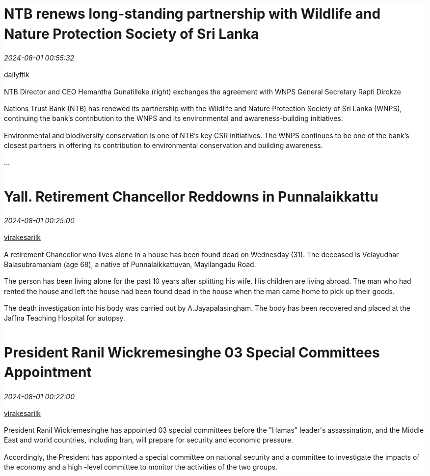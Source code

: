 
# NTB renews long-standing partnership with Wildlife and Nature Protection Society of Sri Lanka

*2024-08-01 00:55:32*

[dailyftlk](https://www.ft.lk/opinion/NTB-renews-long-standing-partnership-with-Wildlife-and-Nature-Protection-Society-of-Sri-Lanka/14-764986)

NTB Director and CEO Hemantha Gunatilleke (right) exchanges the agreement with WNPS General Secretary Rapti Dirckze

Nations Trust Bank (NTB) has renewed its partnership with the Wildlife and Nature Protection Society of Sri Lanka (WNPS), continuing the bank’s contribution to the WNPS and its environmental and awareness-building initiatives.

Environmental and biodiversity conservation is one of NTB’s key CSR initiatives. The WNPS continues to be one of the bank’s closest partners in offering its contribution to environmental conservation and building awareness.

...



# Yall. Retirement Chancellor Reddowns in Punnalaikkattu

*2024-08-01 00:25:00*

[virakesarilk](https://www.virakesari.lk/article/189950)

A retirement Chancellor who lives alone in a house has been found dead on Wednesday (31). The deceased is Velayudhar Balasubramaniam (age 68), a native of Punnalaikkattuvan, Mayilangadu Road.

The person has been living alone for the past 10 years after splitting his wife. His children are living abroad. The man who had rented the house and left the house had been found dead in the house when the man came home to pick up their goods.

The death investigation into his body was carried out by A.Jayapalasingham. The body has been recovered and placed at the Jaffna Teaching Hospital for autopsy.



# President Ranil Wickremesinghe 03 Special Committees Appointment

*2024-08-01 00:22:00*

[virakesarilk](https://www.virakesari.lk/article/189949)

President Ranil Wickremesinghe has appointed 03 special committees before the "Hamas" leader's assassination, and the Middle East and world countries, including Iran, will prepare for security and economic pressure.

Accordingly, the President has appointed a special committee on national security and a committee to investigate the impacts of the economy and a high -level committee to monitor the activities of the two groups.
